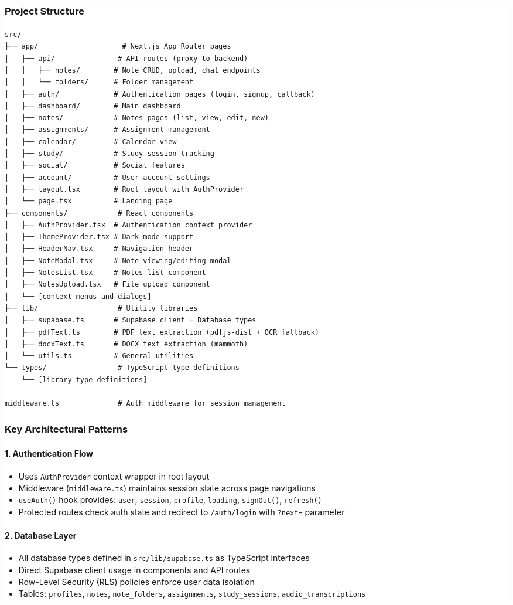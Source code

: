 ### Project Structure

```
src/
├── app/                    # Next.js App Router pages
│   ├── api/               # API routes (proxy to backend)
│   │   ├── notes/        # Note CRUD, upload, chat endpoints
│   │   └── folders/      # Folder management
│   ├── auth/             # Authentication pages (login, signup, callback)
│   ├── dashboard/        # Main dashboard
│   ├── notes/            # Notes pages (list, view, edit, new)
│   ├── assignments/      # Assignment management
│   ├── calendar/         # Calendar view
│   ├── study/            # Study session tracking
│   ├── social/           # Social features
│   ├── account/          # User account settings
│   ├── layout.tsx        # Root layout with AuthProvider
│   └── page.tsx          # Landing page
├── components/            # React components
│   ├── AuthProvider.tsx  # Authentication context provider
│   ├── ThemeProvider.tsx # Dark mode support
│   ├── HeaderNav.tsx     # Navigation header
│   ├── NoteModal.tsx     # Note viewing/editing modal
│   ├── NotesList.tsx     # Notes list component
│   ├── NotesUpload.tsx   # File upload component
│   └── [context menus and dialogs]
├── lib/                   # Utility libraries
│   ├── supabase.ts       # Supabase client + Database types
│   ├── pdfText.ts        # PDF text extraction (pdfjs-dist + OCR fallback)
│   ├── docxText.ts       # DOCX text extraction (mammoth)
│   └── utils.ts          # General utilities
└── types/                 # TypeScript type definitions
    └── [library type definitions]

middleware.ts              # Auth middleware for session management
```

### Key Architectural Patterns

#### 1. Authentication Flow
- Uses `AuthProvider` context wrapper in root layout
- Middleware (`middleware.ts`) maintains session state across page navigations
- `useAuth()` hook provides: `user`, `session`, `profile`, `loading`, `signOut()`, `refresh()`
- Protected routes check auth state and redirect to `/auth/login` with `?next=` parameter

#### 2. Database Layer
- All database types defined in `src/lib/supabase.ts` as TypeScript interfaces
- Direct Supabase client usage in components and API routes
- Row-Level Security (RLS) policies enforce user data isolation
- Tables: `profiles`, `notes`, `note_folders`, `assignments`, `study_sessions`, `audio_transcriptions`
